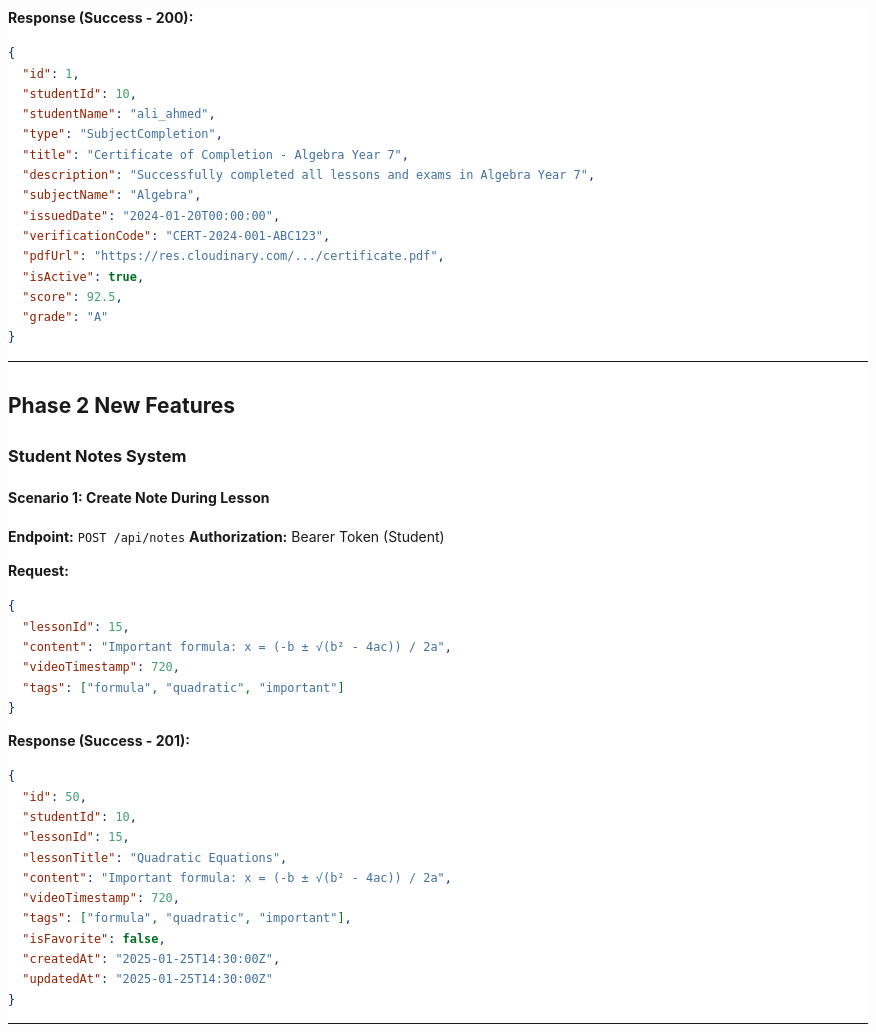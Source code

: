 **Response (Success - 200):**
```json
{
  "id": 1,
  "studentId": 10,
  "studentName": "ali_ahmed",
  "type": "SubjectCompletion",
  "title": "Certificate of Completion - Algebra Year 7",
  "description": "Successfully completed all lessons and exams in Algebra Year 7",
  "subjectName": "Algebra",
  "issuedDate": "2024-01-20T00:00:00",
  "verificationCode": "CERT-2024-001-ABC123",
  "pdfUrl": "https://res.cloudinary.com/.../certificate.pdf",
  "isActive": true,
  "score": 92.5,
  "grade": "A"
}
```

---

## Phase 2 New Features

### Student Notes System

#### Scenario 1: Create Note During Lesson
**Endpoint:** `POST /api/notes`
**Authorization:** Bearer Token (Student)

**Request:**
```json
{
  "lessonId": 15,
  "content": "Important formula: x = (-b ± √(b² - 4ac)) / 2a",
  "videoTimestamp": 720,
  "tags": ["formula", "quadratic", "important"]
}
```

**Response (Success - 201):**
```json
{
  "id": 50,
  "studentId": 10,
  "lessonId": 15,
  "lessonTitle": "Quadratic Equations",
  "content": "Important formula: x = (-b ± √(b² - 4ac)) / 2a",
  "videoTimestamp": 720,
  "tags": ["formula", "quadratic", "important"],
  "isFavorite": false,
  "createdAt": "2025-01-25T14:30:00Z",
  "updatedAt": "2025-01-25T14:30:00Z"
}
```

---
